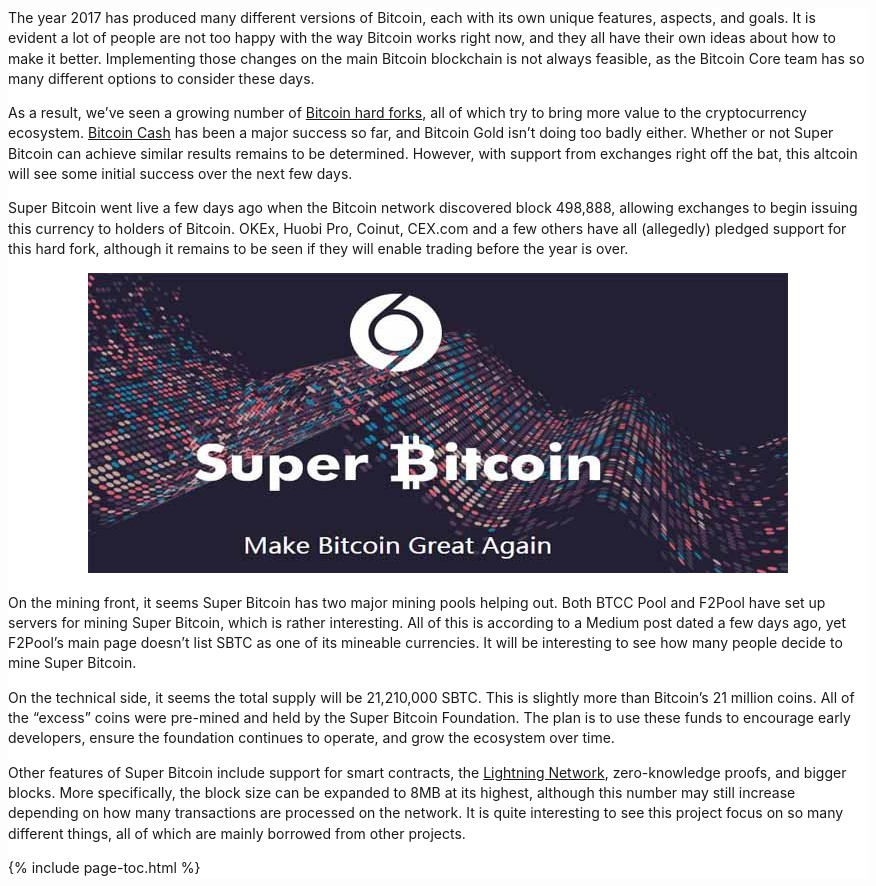 <p>The year 2017 has produced many different versions of Bitcoin, each with its own unique features, aspects, and goals. It is evident a lot of people are not too happy with the way Bitcoin works right now, and they all have their own ideas about how to make it better. Implementing those changes on the main Bitcoin blockchain is not always feasible, as the Bitcoin Core team has so many different options to consider these days.</p>

<p>As a result, we’ve seen a growing number of <a href="/video-bitcoin-q-and-a-bitcoins-during-a-hard-fork/">Bitcoin hard forks</a>, all of which try to bring more value to the cryptocurrency ecosystem. <a href="/what-is-bcash/">Bitcoin Cash</a> has been a major success so far, and Bitcoin Gold isn’t doing too badly either. Whether or not Super Bitcoin can achieve similar results remains to be determined. However, with support from exchanges right off the bat, this altcoin will see some initial success over the next few days.</p>

<p>Super Bitcoin went live a few days ago when the Bitcoin network discovered block 498,888, allowing exchanges to begin issuing this currency to holders of Bitcoin. OKEx, Huobi Pro, Coinut, CEX.com and a few others have all (allegedly) pledged support for this hard fork, although it remains to be seen if they will enable trading before the year is over.</p>

<center><img src="/images/super-bitcoin-102.jpg" alt="super bitcoin"></center>

<p>On the mining front, it seems Super Bitcoin has two major mining pools helping out. Both BTCC Pool and F2Pool have set up servers for mining Super Bitcoin, which is rather interesting. All of this is according to a Medium post dated a few days ago, yet F2Pool’s main page doesn’t list SBTC as one of its mineable currencies. It will be interesting to see how many people decide to mine Super Bitcoin.</p>

<p>On the technical side, it seems the total supply will be 21,210,000 SBTC. This is slightly more than Bitcoin’s 21 million coins. All of the “excess” coins were pre-mined and held by the Super Bitcoin Foundation. The plan is to use these funds to encourage early developers, ensure the foundation continues to operate, and grow the ecosystem over time.</p>

<p>Other features of Super Bitcoin include support for smart contracts, the <a href="/video-qa-the-lightning-network/">Lightning Network</a>, zero-knowledge proofs, and bigger blocks. More specifically, the block size can be expanded to 8MB at its highest, although this number may still increase depending on how many transactions are processed on the network. It is quite interesting to see this project focus on so many different things, all of which are mainly borrowed from other projects.</p>

{% include page-toc.html %}
